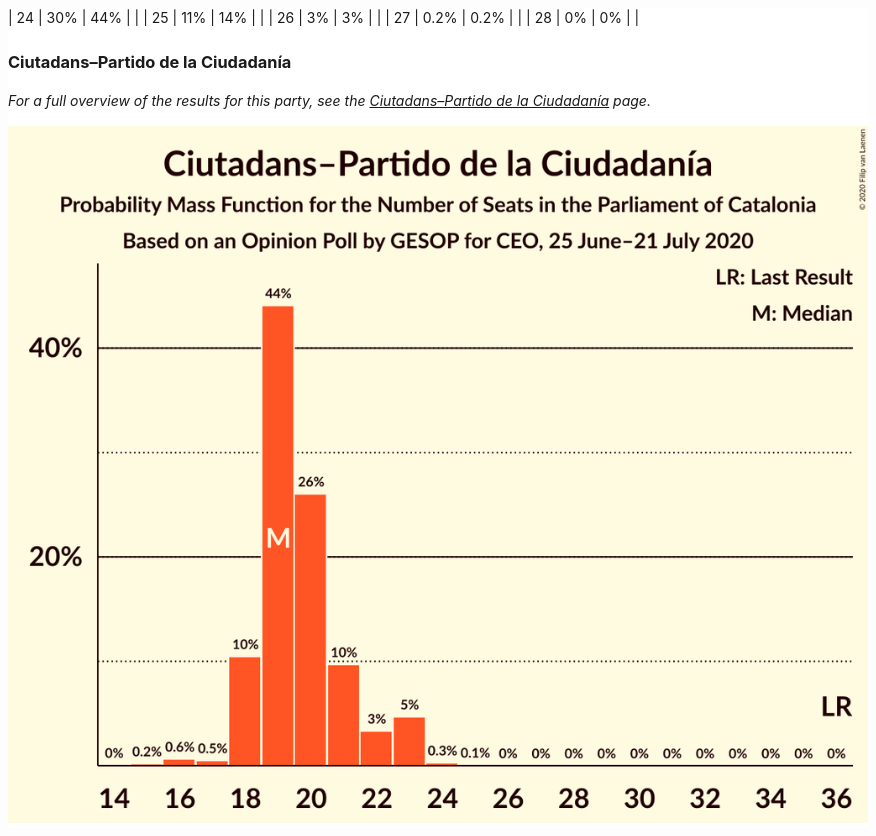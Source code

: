 | 24 | 30% | 44% |  |
| 25 | 11% | 14% |  |
| 26 | 3% | 3% |  |
| 27 | 0.2% | 0.2% |  |
| 28 | 0% | 0% |  |

### Ciutadans–Partido de la Ciudadanía

*For a full overview of the results for this party, see the [Ciutadans–Partido de la Ciudadanía](party-ciutadans–partidodelaciudadanía.html) page.*

![Graph with seats probability mass function not yet produced](2020-07-21-GESOP-seats-pmf-ciutadans–partidodelaciudadanía.png "Seats Probability Mass Function")
